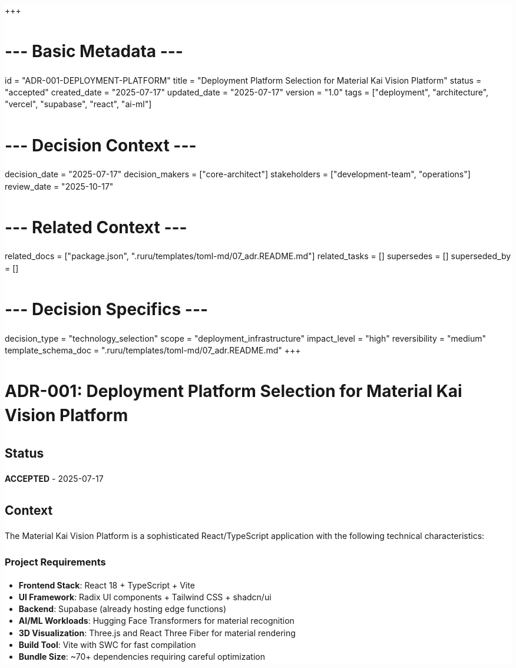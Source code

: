 +++
# --- Basic Metadata ---
id = "ADR-001-DEPLOYMENT-PLATFORM"
title = "Deployment Platform Selection for Material Kai Vision Platform"
status = "accepted"
created_date = "2025-07-17"
updated_date = "2025-07-17"
version = "1.0"
tags = ["deployment", "architecture", "vercel", "supabase", "react", "ai-ml"]

# --- Decision Context ---
decision_date = "2025-07-17"
decision_makers = ["core-architect"]
stakeholders = ["development-team", "operations"]
review_date = "2025-10-17"

# --- Related Context ---
related_docs = ["package.json", ".ruru/templates/toml-md/07_adr.README.md"]
related_tasks = []
supersedes = []
superseded_by = []

# --- Decision Specifics ---
decision_type = "technology_selection"
scope = "deployment_infrastructure"
impact_level = "high"
reversibility = "medium"
template_schema_doc = ".ruru/templates/toml-md/07_adr.README.md"
+++

# ADR-001: Deployment Platform Selection for Material Kai Vision Platform

## Status
**ACCEPTED** - 2025-07-17

## Context

The Material Kai Vision Platform is a sophisticated React/TypeScript application with the following technical characteristics:

### Project Requirements
- **Frontend Stack**: React 18 + TypeScript + Vite
- **UI Framework**: Radix UI components + Tailwind CSS + shadcn/ui
- **Backend**: Supabase (already hosting edge functions)
- **AI/ML Workloads**: Hugging Face Transformers for material recognition
- **3D Visualization**: Three.js and React Three Fiber for material rendering
- **Build Tool**: Vite with SWC for fast compilation
- **Bundle Size**: ~70+ dependencies requiring careful optimization
